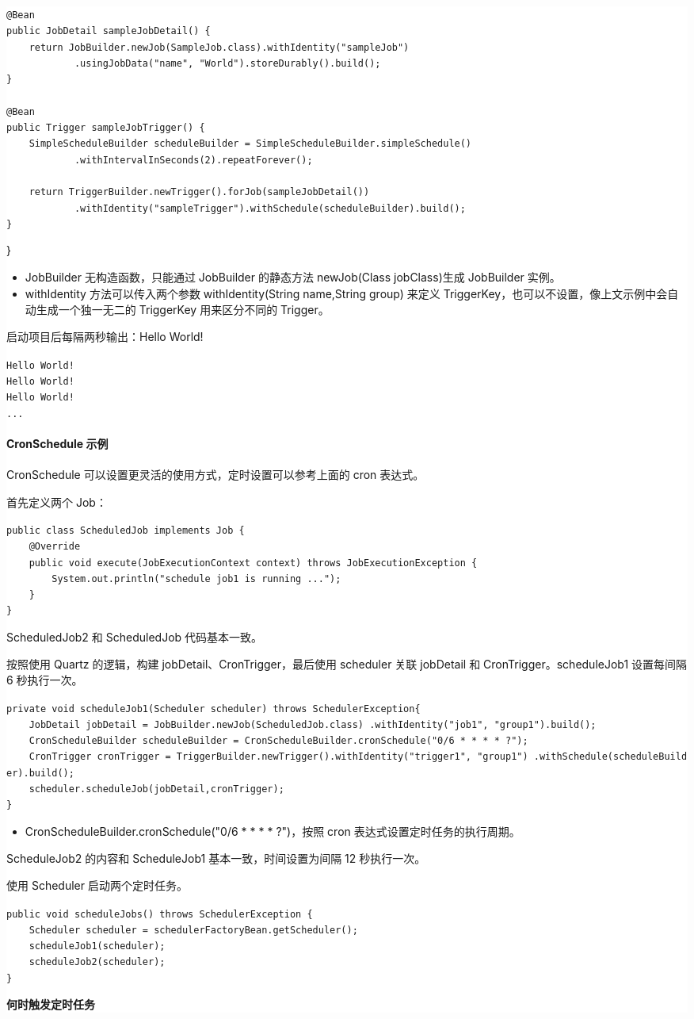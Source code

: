     @Bean
    public JobDetail sampleJobDetail() {
        return JobBuilder.newJob(SampleJob.class).withIdentity("sampleJob")
                .usingJobData("name", "World").storeDurably().build();
    }

    @Bean
    public Trigger sampleJobTrigger() {
        SimpleScheduleBuilder scheduleBuilder = SimpleScheduleBuilder.simpleSchedule()
                .withIntervalInSeconds(2).repeatForever();

        return TriggerBuilder.newTrigger().forJob(sampleJobDetail())
                .withIdentity("sampleTrigger").withSchedule(scheduleBuilder).build();
    }
}
</code></pre>
<ul>
<li>JobBuilder 无构造函数，只能通过 JobBuilder 的静态方法 newJob(Class<? extends Job> jobClass)生成 JobBuilder 实例。</li>
<li>withIdentity 方法可以传入两个参数 withIdentity(String name,String group) 来定义 TriggerKey，也可以不设置，像上文示例中会自动生成一个独一无二的 TriggerKey 用来区分不同的 Trigger。</li>
</ul>
<p>启动项目后每隔两秒输出：Hello World!</p>
<pre><code class="xml language-xml">Hello World!
Hello World!
Hello World!
...
</code></pre>
<h4 id="cronschedule">CronSchedule 示例</h4>
<p>CronSchedule 可以设置更灵活的使用方式，定时设置可以参考上面的 cron 表达式。</p>
<p>首先定义两个 Job：</p>
<pre><code class="java language-java">public class ScheduledJob implements Job {
    @Override  
    public void execute(JobExecutionContext context) throws JobExecutionException {
        System.out.println("schedule job1 is running ...");
    }  
} 
</code></pre>
<p>ScheduledJob2 和 ScheduledJob 代码基本一致。</p>
<p>按照使用 Quartz 的逻辑，构建 jobDetail、CronTrigger，最后使用 scheduler 关联 jobDetail 和 CronTrigger。scheduleJob1 设置每间隔 6 秒执行一次。</p>
<pre><code class="java language-java">private void scheduleJob1(Scheduler scheduler) throws SchedulerException{
    JobDetail jobDetail = JobBuilder.newJob(ScheduledJob.class) .withIdentity("job1", "group1").build();
    CronScheduleBuilder scheduleBuilder = CronScheduleBuilder.cronSchedule("0/6 * * * * ?");
    CronTrigger cronTrigger = TriggerBuilder.newTrigger().withIdentity("trigger1", "group1") .withSchedule(scheduleBuilder).build();
    scheduler.scheduleJob(jobDetail,cronTrigger);   
}  
</code></pre>
<ul>
<li>CronScheduleBuilder.cronSchedule("0/6 * * * * ?")，按照 cron 表达式设置定时任务的执行周期。</li>
</ul>
<p>ScheduleJob2 的内容和 ScheduleJob1 基本一致，时间设置为间隔 12 秒执行一次。</p>
<p>使用 Scheduler 启动两个定时任务。</p>
<pre><code class="java language-java">public void scheduleJobs() throws SchedulerException {
    Scheduler scheduler = schedulerFactoryBean.getScheduler();
    scheduleJob1(scheduler);
    scheduleJob2(scheduler);   
}  
</code></pre>
<p><strong>何时触发定时任务</strong></p>